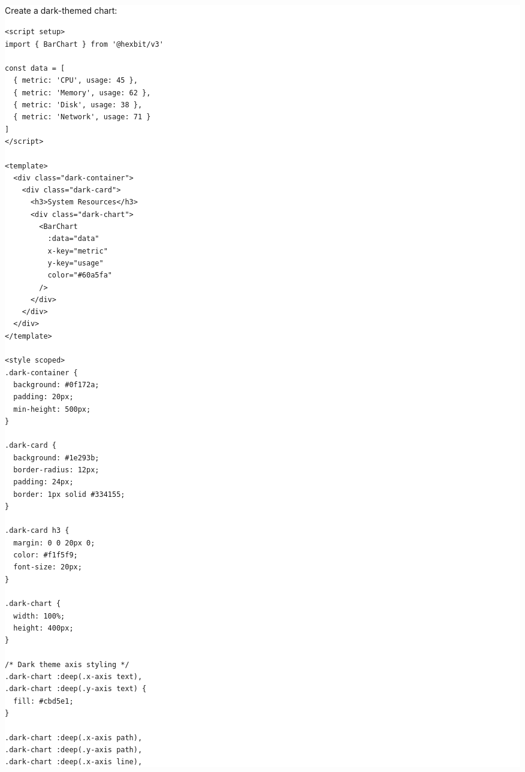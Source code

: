 Create a dark-themed chart:

```vue
<script setup>
import { BarChart } from '@hexbit/v3'

const data = [
  { metric: 'CPU', usage: 45 },
  { metric: 'Memory', usage: 62 },
  { metric: 'Disk', usage: 38 },
  { metric: 'Network', usage: 71 }
]
</script>

<template>
  <div class="dark-container">
    <div class="dark-card">
      <h3>System Resources</h3>
      <div class="dark-chart">
        <BarChart 
          :data="data" 
          x-key="metric" 
          y-key="usage"
          color="#60a5fa"
        />
      </div>
    </div>
  </div>
</template>

<style scoped>
.dark-container {
  background: #0f172a;
  padding: 20px;
  min-height: 500px;
}

.dark-card {
  background: #1e293b;
  border-radius: 12px;
  padding: 24px;
  border: 1px solid #334155;
}

.dark-card h3 {
  margin: 0 0 20px 0;
  color: #f1f5f9;
  font-size: 20px;
}

.dark-chart {
  width: 100%;
  height: 400px;
}

/* Dark theme axis styling */
.dark-chart :deep(.x-axis text),
.dark-chart :deep(.y-axis text) {
  fill: #cbd5e1;
}

.dark-chart :deep(.x-axis path),
.dark-chart :deep(.y-axis path),
.dark-chart :deep(.x-axis line),
```